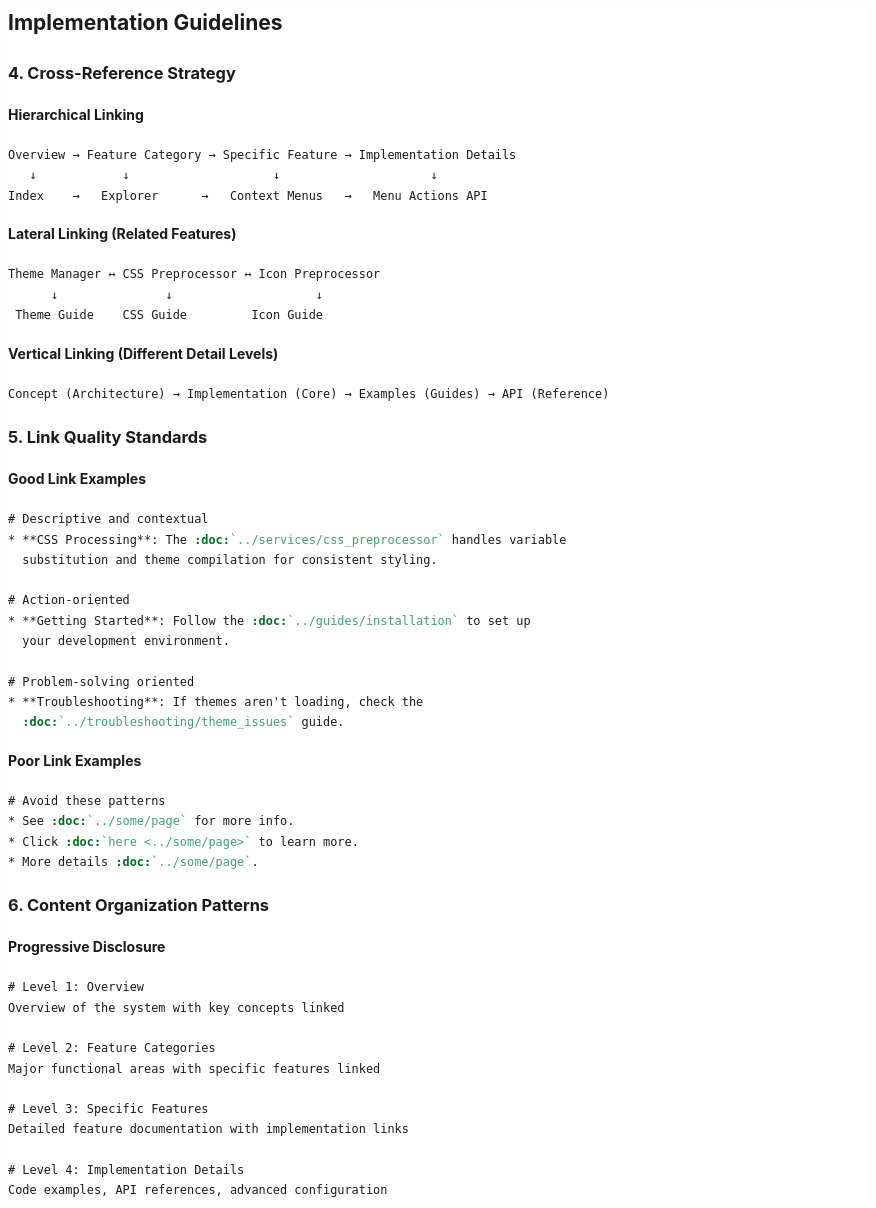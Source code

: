 ## Implementation Guidelines

### 4. Cross-Reference Strategy

#### Hierarchical Linking
```
Overview → Feature Category → Specific Feature → Implementation Details
   ↓            ↓                    ↓                     ↓
Index    →   Explorer      →   Context Menus   →   Menu Actions API
```

#### Lateral Linking (Related Features)
```
Theme Manager ↔ CSS Preprocessor ↔ Icon Preprocessor
      ↓               ↓                    ↓
 Theme Guide    CSS Guide         Icon Guide
```

#### Vertical Linking (Different Detail Levels)
```
Concept (Architecture) → Implementation (Core) → Examples (Guides) → API (Reference)
```

### 5. Link Quality Standards

#### Good Link Examples
```rst
# Descriptive and contextual
* **CSS Processing**: The :doc:`../services/css_preprocessor` handles variable 
  substitution and theme compilation for consistent styling.

# Action-oriented  
* **Getting Started**: Follow the :doc:`../guides/installation` to set up 
  your development environment.

# Problem-solving oriented
* **Troubleshooting**: If themes aren't loading, check the 
  :doc:`../troubleshooting/theme_issues` guide.
```

#### Poor Link Examples
```rst
# Avoid these patterns
* See :doc:`../some/page` for more info.
* Click :doc:`here <../some/page>` to learn more.
* More details :doc:`../some/page`.
```

### 6. Content Organization Patterns

#### Progressive Disclosure
```rst
# Level 1: Overview
Overview of the system with key concepts linked

# Level 2: Feature Categories  
Major functional areas with specific features linked

# Level 3: Specific Features
Detailed feature documentation with implementation links

# Level 4: Implementation Details
Code examples, API references, advanced configuration
```

